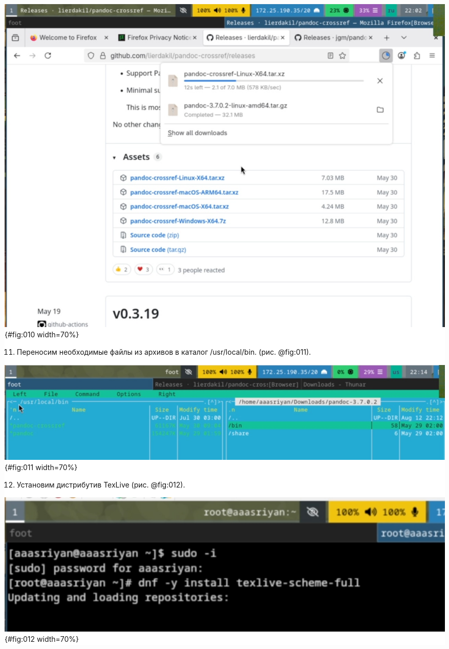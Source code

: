 ![Скачивание pandoc, pandoc-crossref](image/10.jpg){#fig:010 width=70%}

11. Переносим необходимые файлы из архивов в каталог /usr/local/bin. (рис. @fig:011).

![Перенос файлов в нужный каталог](image/11.jpg){#fig:011 width=70%}

12. Установим дистрибутив TexLive (рис. @fig:012).

![Установка TexLive](image/12.jpg){#fig:012 width=70%}
